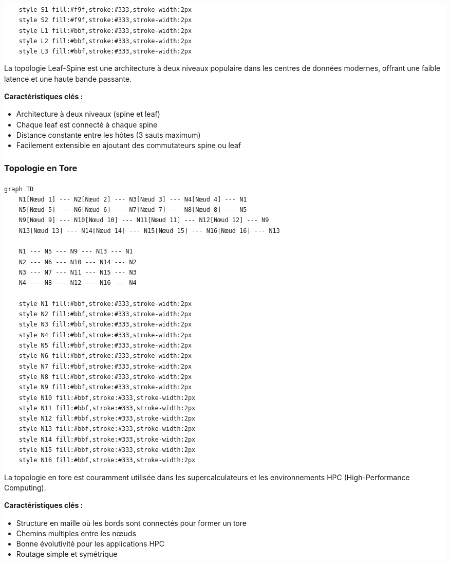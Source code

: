 ```mermaid
    style S1 fill:#f9f,stroke:#333,stroke-width:2px
    style S2 fill:#f9f,stroke:#333,stroke-width:2px
    style L1 fill:#bbf,stroke:#333,stroke-width:2px
    style L2 fill:#bbf,stroke:#333,stroke-width:2px
    style L3 fill:#bbf,stroke:#333,stroke-width:2px
```

La topologie Leaf-Spine est une architecture à deux niveaux populaire dans les centres de données modernes, offrant une faible latence et une haute bande passante.

**Caractéristiques clés :**
- Architecture à deux niveaux (spine et leaf)
- Chaque leaf est connecté à chaque spine
- Distance constante entre les hôtes (3 sauts maximum)
- Facilement extensible en ajoutant des commutateurs spine ou leaf

### Topologie en Tore

```mermaid
graph TD
    N1[Nœud 1] --- N2[Nœud 2] --- N3[Nœud 3] --- N4[Nœud 4] --- N1
    N5[Nœud 5] --- N6[Nœud 6] --- N7[Nœud 7] --- N8[Nœud 8] --- N5
    N9[Nœud 9] --- N10[Nœud 10] --- N11[Nœud 11] --- N12[Nœud 12] --- N9
    N13[Nœud 13] --- N14[Nœud 14] --- N15[Nœud 15] --- N16[Nœud 16] --- N13
    
    N1 --- N5 --- N9 --- N13 --- N1
    N2 --- N6 --- N10 --- N14 --- N2
    N3 --- N7 --- N11 --- N15 --- N3
    N4 --- N8 --- N12 --- N16 --- N4
    
    style N1 fill:#bbf,stroke:#333,stroke-width:2px
    style N2 fill:#bbf,stroke:#333,stroke-width:2px
    style N3 fill:#bbf,stroke:#333,stroke-width:2px
    style N4 fill:#bbf,stroke:#333,stroke-width:2px
    style N5 fill:#bbf,stroke:#333,stroke-width:2px
    style N6 fill:#bbf,stroke:#333,stroke-width:2px
    style N7 fill:#bbf,stroke:#333,stroke-width:2px
    style N8 fill:#bbf,stroke:#333,stroke-width:2px
    style N9 fill:#bbf,stroke:#333,stroke-width:2px
    style N10 fill:#bbf,stroke:#333,stroke-width:2px
    style N11 fill:#bbf,stroke:#333,stroke-width:2px
    style N12 fill:#bbf,stroke:#333,stroke-width:2px
    style N13 fill:#bbf,stroke:#333,stroke-width:2px
    style N14 fill:#bbf,stroke:#333,stroke-width:2px
    style N15 fill:#bbf,stroke:#333,stroke-width:2px
    style N16 fill:#bbf,stroke:#333,stroke-width:2px
```

La topologie en tore est couramment utilisée dans les supercalculateurs et les environnements HPC (High-Performance Computing).

**Caractéristiques clés :**
- Structure en maille où les bords sont connectés pour former un tore
- Chemins multiples entre les nœuds
- Bonne évolutivité pour les applications HPC
- Routage simple et symétrique
